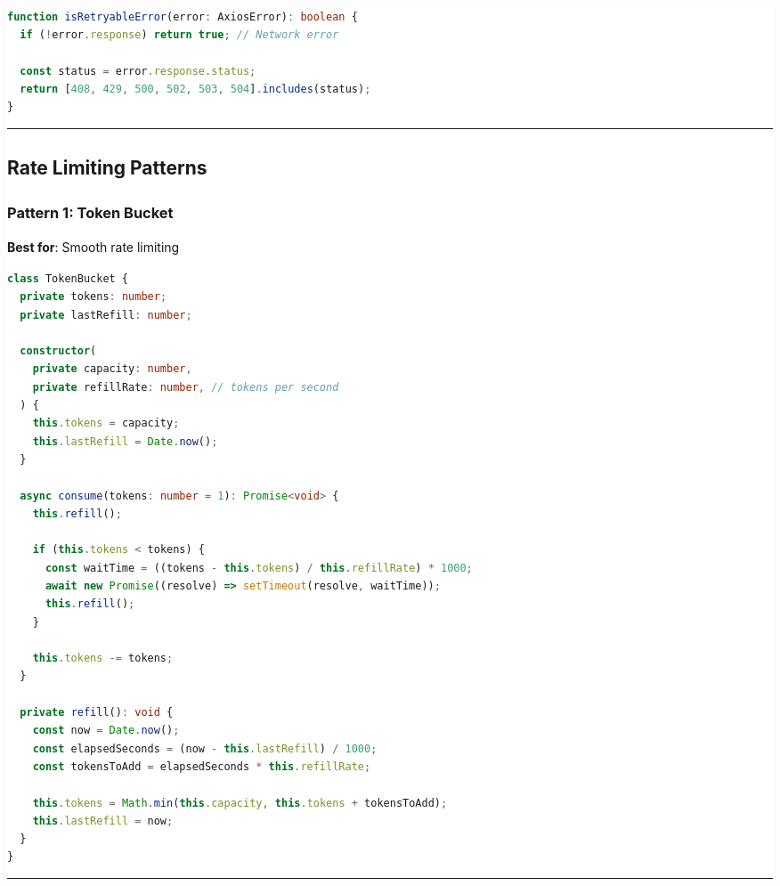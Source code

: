 ```typescript
function isRetryableError(error: AxiosError): boolean {
  if (!error.response) return true; // Network error

  const status = error.response.status;
  return [408, 429, 500, 502, 503, 504].includes(status);
}
```

---

## Rate Limiting Patterns

### Pattern 1: Token Bucket

**Best for**: Smooth rate limiting

```typescript
class TokenBucket {
  private tokens: number;
  private lastRefill: number;

  constructor(
    private capacity: number,
    private refillRate: number, // tokens per second
  ) {
    this.tokens = capacity;
    this.lastRefill = Date.now();
  }

  async consume(tokens: number = 1): Promise<void> {
    this.refill();

    if (this.tokens < tokens) {
      const waitTime = ((tokens - this.tokens) / this.refillRate) * 1000;
      await new Promise((resolve) => setTimeout(resolve, waitTime));
      this.refill();
    }

    this.tokens -= tokens;
  }

  private refill(): void {
    const now = Date.now();
    const elapsedSeconds = (now - this.lastRefill) / 1000;
    const tokensToAdd = elapsedSeconds * this.refillRate;

    this.tokens = Math.min(this.capacity, this.tokens + tokensToAdd);
    this.lastRefill = now;
  }
}
```

---